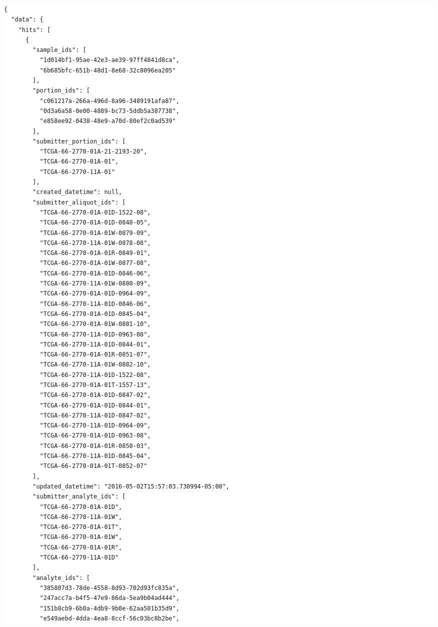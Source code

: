 ```python
```
``` Output
{
  "data": {
    "hits": [
      {
        "sample_ids": [
          "1d014bf1-95ae-42e3-ae39-97ff4841d8ca",
          "6b685bfc-651b-48d1-8e68-32c8096ea205"
        ],
        "portion_ids": [
          "c061217a-266a-496d-8a96-3489191afa87",
          "0d3a6a58-0e00-4889-bc73-5ddb5a387738",
          "e858ee92-0438-48e9-a70d-80ef2c0ad539"
        ],
        "submitter_portion_ids": [
          "TCGA-66-2770-01A-21-2193-20",
          "TCGA-66-2770-01A-01",
          "TCGA-66-2770-11A-01"
        ],
        "created_datetime": null,
        "submitter_aliquot_ids": [
          "TCGA-66-2770-01A-01D-1522-08",
          "TCGA-66-2770-01A-01D-0848-05",
          "TCGA-66-2770-01A-01W-0879-09",
          "TCGA-66-2770-11A-01W-0878-08",
          "TCGA-66-2770-01A-01R-0849-01",
          "TCGA-66-2770-01A-01W-0877-08",
          "TCGA-66-2770-01A-01D-0846-06",
          "TCGA-66-2770-11A-01W-0880-09",
          "TCGA-66-2770-01A-01D-0964-09",
          "TCGA-66-2770-11A-01D-0846-06",
          "TCGA-66-2770-01A-01D-0845-04",
          "TCGA-66-2770-01A-01W-0881-10",
          "TCGA-66-2770-11A-01D-0963-08",
          "TCGA-66-2770-11A-01D-0844-01",
          "TCGA-66-2770-01A-01R-0851-07",
          "TCGA-66-2770-11A-01W-0882-10",
          "TCGA-66-2770-11A-01D-1522-08",
          "TCGA-66-2770-01A-01T-1557-13",
          "TCGA-66-2770-01A-01D-0847-02",
          "TCGA-66-2770-01A-01D-0844-01",
          "TCGA-66-2770-11A-01D-0847-02",
          "TCGA-66-2770-11A-01D-0964-09",
          "TCGA-66-2770-01A-01D-0963-08",
          "TCGA-66-2770-01A-01R-0850-03",
          "TCGA-66-2770-11A-01D-0845-04",
          "TCGA-66-2770-01A-01T-0852-07"
        ],
        "updated_datetime": "2016-05-02T15:57:03.730994-05:00",
        "submitter_analyte_ids": [
          "TCGA-66-2770-01A-01D",
          "TCGA-66-2770-11A-01W",
          "TCGA-66-2770-01A-01T",
          "TCGA-66-2770-01A-01W",
          "TCGA-66-2770-01A-01R",
          "TCGA-66-2770-11A-01D"
        ],
        "analyte_ids": [
          "385807d3-78de-4558-8d93-702d93fc835a",
          "247acc7a-b4f5-47e9-86da-5ea9b04ad444",
          "151b8cb9-6b0a-4db9-9b0e-62aa501b35d9",
          "e549aebd-4dda-4ea8-8ccf-56c03bc8b2be",
```